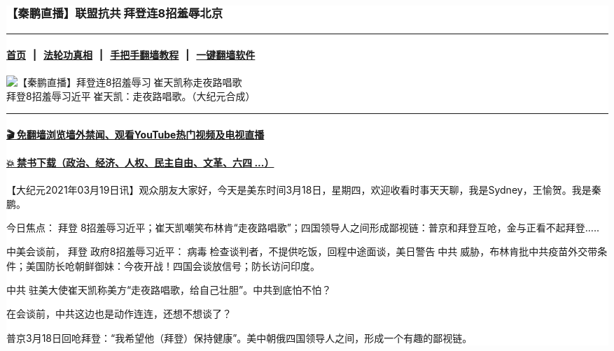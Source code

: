 ### 【秦鹏直播】联盟抗共 拜登连8招羞辱北京
------------------------

#### [首页](https://github.com/gfw-breaker/banned-news3/blob/master/README.md) &nbsp;&nbsp;|&nbsp;&nbsp; [法轮功真相](https://github.com/begood0513/basic/blob/master/README.md)  &nbsp;&nbsp;|&nbsp;&nbsp; [手把手翻墙教程](https://github.com/gfw-breaker/guides/wiki)  &nbsp;&nbsp;|&nbsp;&nbsp; [一键翻墙软件](https://github.com/gfw-breaker/nogfw/blob/master/README.md)  



<div><img alt="【秦鹏直播】拜登连8招羞辱习 崔天凯称走夜路唱歌" class="attachment-djy_600_400 size-djy_600_400 wp-post-image" src="https://i.epochtimes.com/assets/uploads/2021/03/1200-800-13-600x400.jpg"/>
<div class="caption">
 拜登8招羞辱习近平 崔天凯：走夜路唱歌。（大纪元合成）
</div></div><hr/>

#### [ 🎬  免翻墙浏览墙外禁闻、观看YouTube热门视频及电视直播](https://github.com/gfw-breaker/HelloWorld)

#### [ 💥  禁书下载（政治、经济、人权、民主自由、文革、六四 ...）](https://github.com/gfw-breaker/books/blob/master/README.md)

<div><p>
 【大纪元2021年03月19日讯】观众朋友大家好，今天是美东时间3月18日，星期四，欢迎收看时事天天聊，我是Sydney，王愉贺。我是秦鹏。
</p>
<p>
 今日焦点：
 <ok href="https://www.epochtimes.com/gb/tag/%E6%8B%9C%E7%99%BB.html">
  拜登
 </ok>
 8招羞辱习近平；崔天凯嘲笑布林肯“走夜路唱歌”；四国领导人之间形成鄙视链：普京和拜登互呛，金与正看不起拜登…..
</p>
<p>
 中美会谈前，
 <ok href="https://www.epochtimes.com/gb/tag/%E6%8B%9C%E7%99%BB.html">
  拜登
 </ok>
 政府8招羞辱习近平：
 <ok href="https://www.epochtimes.com/gb/tag/%E7%97%85%E6%AF%92.html">
  病毒
 </ok>
 检查谈判者，不提供吃饭，回程中途面谈，美日警告
 <ok href="https://www.epochtimes.com/gb/tag/%E4%B8%AD%E5%85%B1.html">
  中共
 </ok>
 威胁，布林肯批中共疫苗外交带条件；美国防长呛朝鲜御妹：今夜开战！四国会谈放信号；防长访问印度。
</p>
<p>
 <ok href="https://www.epochtimes.com/gb/tag/%E4%B8%AD%E5%85%B1.html">
  中共
 </ok>
 驻美大使崔天凯称美方“走夜路唱歌，给自己壮胆”。中共到底怕不怕？
</p>
<p>
 在会谈前，中共这边也是动作连连，还想不想谈了？
</p>
<p>
 普京3月18日回呛拜登：“我希望他（拜登）保持健康”。美中朝俄四国领导人之间，形成一个有趣的鄙视链。
</p>
<p>
 <center>
  <center>
  </center>